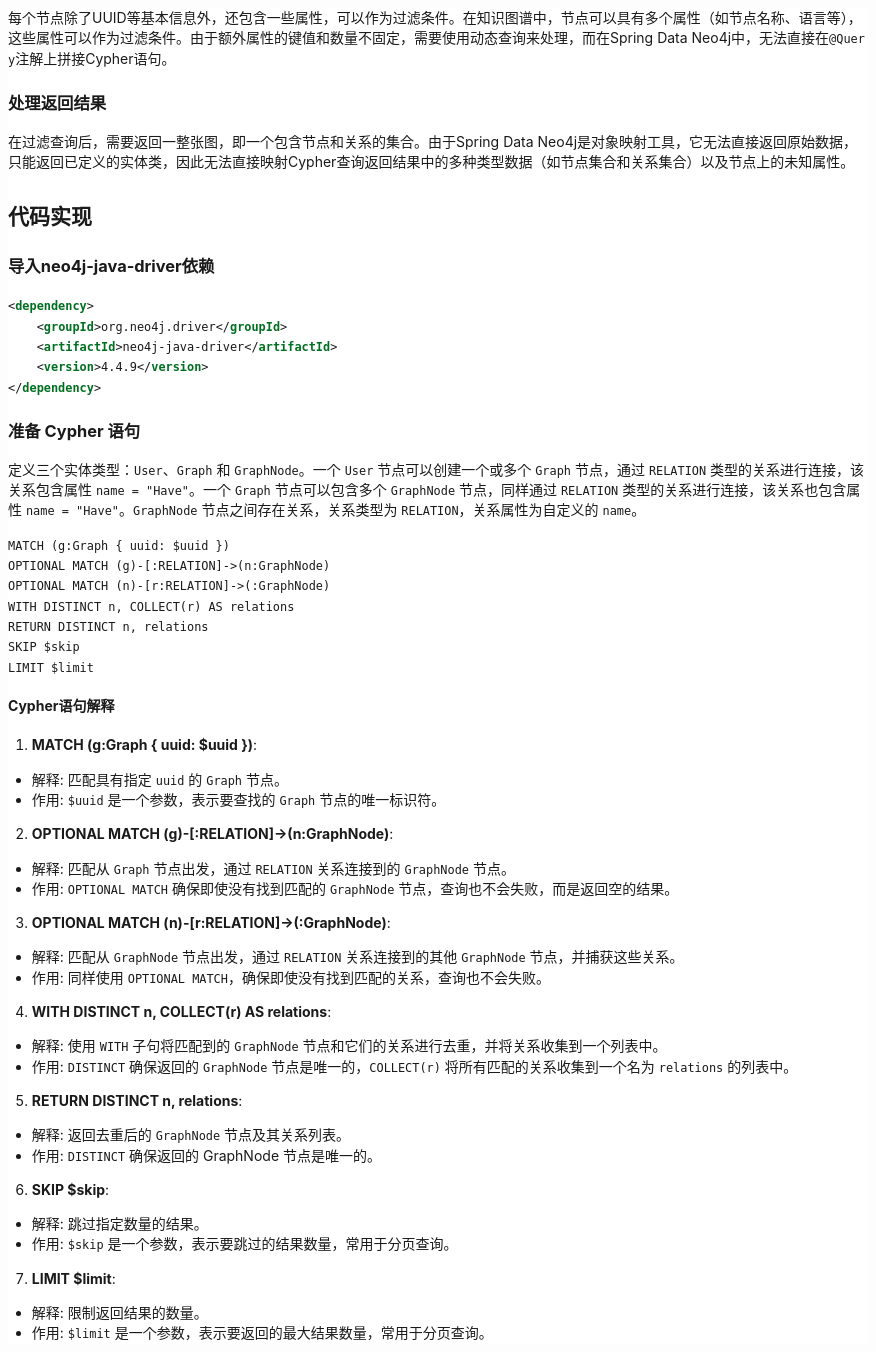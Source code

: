 每个节点除了UUID等基本信息外，还包含一些属性，可以作为过滤条件。在知识图谱中，节点可以具有多个属性（如节点名称、语言等），这些属性可以作为过滤条件。由于额外属性的键值和数量不固定，需要使用动态查询来处理，而在Spring Data Neo4j中，无法直接在`@Query`注解上拼接Cypher语句。

### 处理返回结果

在过滤查询后，需要返回一整张图，即一个包含节点和关系的集合。由于Spring Data Neo4j是对象映射工具，它无法直接返回原始数据，只能返回已定义的实体类，因此无法直接映射Cypher查询返回结果中的多种类型数据（如节点集合和关系集合）以及节点上的未知属性。

## 代码实现

### 导入neo4j-java-driver依赖

```xml
<dependency>
    <groupId>org.neo4j.driver</groupId>
    <artifactId>neo4j-java-driver</artifactId>
    <version>4.4.9</version>
</dependency>
```


### 准备 Cypher 语句
定义三个实体类型：`User`、`Graph` 和 `GraphNode`。一个 `User` 节点可以创建一个或多个 `Graph` 节点，通过 `RELATION` 类型的关系进行连接，该关系包含属性 `name = "Have"`。一个 `Graph` 节点可以包含多个 `GraphNode` 节点，同样通过 `RELATION` 类型的关系进行连接，该关系也包含属性 `name = "Have"`。`GraphNode` 节点之间存在关系，关系类型为 `RELATION`，关系属性为自定义的 `name`。
```cypher
MATCH (g:Graph { uuid: $uuid })
OPTIONAL MATCH (g)-[:RELATION]->(n:GraphNode)
OPTIONAL MATCH (n)-[r:RELATION]->(:GraphNode)
WITH DISTINCT n, COLLECT(r) AS relations
RETURN DISTINCT n, relations
SKIP $skip
LIMIT $limit
```

#### Cypher语句解释
1. **MATCH (g:Graph { uuid: $uuid })**:
- 解释: 匹配具有指定 `uuid` 的 `Graph` 节点。
- 作用: `$uuid` 是一个参数，表示要查找的 `Graph` 节点的唯一标识符。
2. **OPTIONAL MATCH (g)-[:RELATION]->(n:GraphNode)**:
- 解释: 匹配从 `Graph` 节点出发，通过 `RELATION` 关系连接到的 `GraphNode` 节点。
- 作用: `OPTIONAL MATCH` 确保即使没有找到匹配的 `GraphNode` 节点，查询也不会失败，而是返回空的结果。
3. **OPTIONAL MATCH (n)-[r:RELATION]->(:GraphNode)**:
- 解释: 匹配从 `GraphNode` 节点出发，通过 `RELATION` 关系连接到的其他 `GraphNode` 节点，并捕获这些关系。
- 作用: 同样使用 `OPTIONAL MATCH`，确保即使没有找到匹配的关系，查询也不会失败。
4. **WITH DISTINCT n, COLLECT(r) AS relations**:
- 解释: 使用 `WITH` 子句将匹配到的 `GraphNode` 节点和它们的关系进行去重，并将关系收集到一个列表中。
- 作用: `DISTINCT` 确保返回的 `GraphNode` 节点是唯一的，`COLLECT(r)` 将所有匹配的关系收集到一个名为 `relations` 的列表中。
5. **RETURN DISTINCT n, relations**:
- 解释: 返回去重后的 `GraphNode` 节点及其关系列表。
- 作用: `DISTINCT` 确保返回的 GraphNode 节点是唯一的。
6. **SKIP $skip**:
- 解释: 跳过指定数量的结果。
- 作用: `$skip` 是一个参数，表示要跳过的结果数量，常用于分页查询。
7. **LIMIT $limit**:
- 解释: 限制返回结果的数量。
- 作用: `$limit` 是一个参数，表示要返回的最大结果数量，常用于分页查询。
